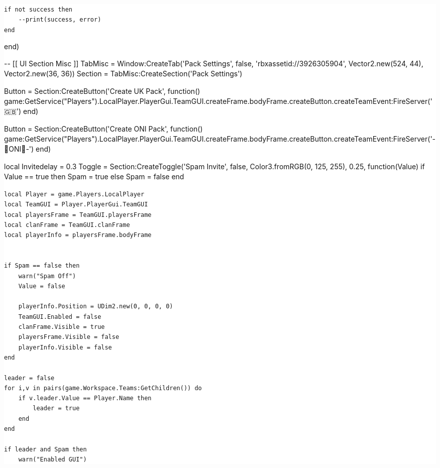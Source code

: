     if not success then
        --print(success, error)
    end
end)

-- [[ UI Section Misc ]]
TabMisc = Window:CreateTab('Pack Settings', false, 'rbxassetid://3926305904', Vector2.new(524, 44), Vector2.new(36, 36))
Section = TabMisc:CreateSection('Pack Settings')

Button = Section:CreateButton('Create UK Pack', function()
    game:GetService("Players").LocalPlayer.PlayerGui.TeamGUI.createFrame.bodyFrame.createButton.createTeamEvent:FireServer('🇬🇧')
end)

Button = Section:CreateButton('Create ONI Pack', function()
    game:GetService("Players").LocalPlayer.PlayerGui.TeamGUI.createFrame.bodyFrame.createButton.createTeamEvent:FireServer('-👹ONI👹-')
end)

local Invitedelay = 0.3
Toggle = Section:CreateToggle('Spam Invite', false, Color3.fromRGB(0, 125, 255), 0.25, function(Value)
    if Value == true then
        Spam = true
    else
        Spam = false
    end


    local Player = game.Players.LocalPlayer
    local TeamGUI = Player.PlayerGui.TeamGUI
    local playersFrame = TeamGUI.playersFrame
    local clanFrame = TeamGUI.clanFrame
    local playerInfo = playersFrame.bodyFrame


    if Spam == false then
        warn("Spam Off")
        Value = false

        playerInfo.Position = UDim2.new(0, 0, 0, 0)
        TeamGUI.Enabled = false
        clanFrame.Visible = true
        playersFrame.Visible = false
        playerInfo.Visible = false
    end

    leader = false
    for i,v in pairs(game.Workspace.Teams:GetChildren()) do
        if v.leader.Value == Player.Name then
            leader = true
        end
    end

    if leader and Spam then
        warn("Enabled GUI")
